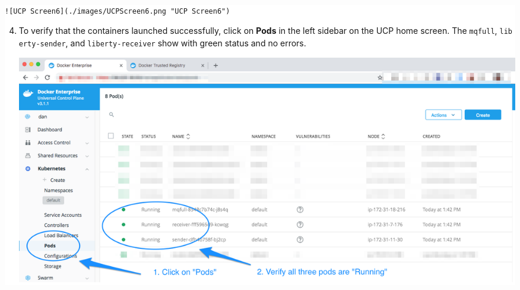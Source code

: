     ![UCP Screen6](./images/UCPScreen6.png "UCP Screen6")

4. To verify that the containers launched successfully, click on **Pods** in the left sidebar on the UCP home screen. The `mqfull`, `liberty-sender`, and `liberty-receiver` show with green status and no errors.

    ![UCP Screen7](./images/UCPScreen7.png "UCP Screen7")
